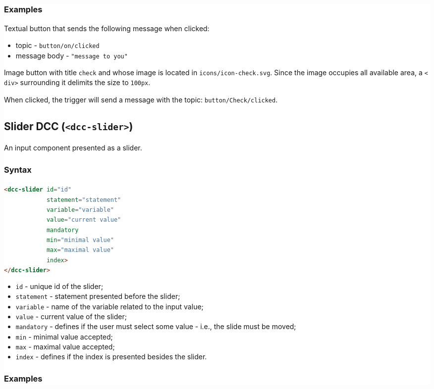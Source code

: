 ### Examples

Textual button that sends the following message when clicked:
* topic - `button/on/clicked`
* message body - `"message to you"`

<dcc-play messages>
  <dcc-button label="On"
               topic="button/on/clicked"
               message="message to you">
  </dcc-button>
</dcc-play>

Image button with title `check` and whose image is located in `icons/icon-check.svg`. Since the image occupies all available area, a `<div>` surrounding it delimits the size to `100px`.

When clicked, the trigger will send a message with the topic: `button/Check/clicked`.

<dcc-play messages>
  <div style="width: 100px">
     <dcc-button label="Check"
                 image="https://harena-lab.github.io/harena-docs/dccs/reference/images/icon-check.svg">
     </dcc-button>
  </div>
</dcc-play>

## Slider DCC (`<dcc-slider>`)

An input component presented as a slider.

### Syntax

~~~html
<dcc-slider id="id"
            statement="statement"
            variable="variable"
            value="current value"
            mandatory
            min="minimal value"
            max="maximal value"
            index>
</dcc-slider>
~~~

* `id` - unique id of the slider;
* `statement` - statement presented before the slider;
* `variable` - name of the variable related to the input value;
* `value` - current value of the slider;
* `mandatory` - defines if the user must select some value - i.e., the slide must be moved;
* `min` - minimal value accepted;
* `max` - maximal value accepted;
* `index` - defines if the index is presented besides the slider.

### Examples
